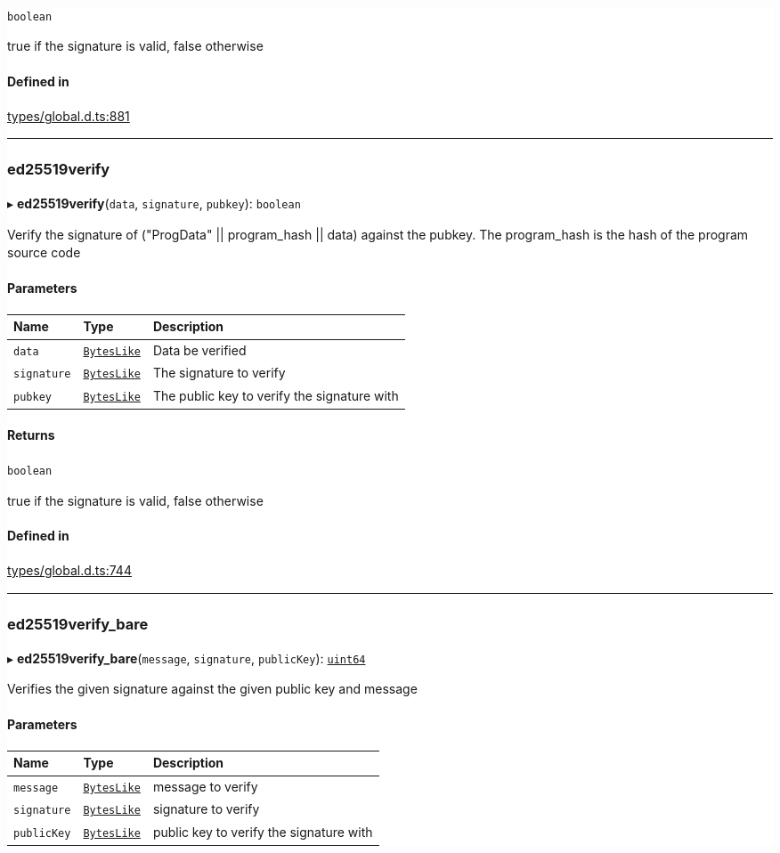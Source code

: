 `boolean`

true if the signature is valid, false otherwise

#### Defined in

[types/global.d.ts:881](https://github.com/algorandfoundation/tealscript/blob/d1eab388/types/global.d.ts#L881)

___

### ed25519verify

▸ **ed25519verify**(`data`, `signature`, `pubkey`): `boolean`

Verify the signature of ("ProgData" || program_hash || data) against the pubkey.
The program_hash is the hash of the program source code

#### Parameters

| Name | Type | Description |
| :------ | :------ | :------ |
| `data` | [`BytesLike`](modules.md#byteslike) | Data be verified |
| `signature` | [`BytesLike`](modules.md#byteslike) | The signature to verify |
| `pubkey` | [`BytesLike`](modules.md#byteslike) | The public key to verify the signature with |

#### Returns

`boolean`

true if the signature is valid, false otherwise

#### Defined in

[types/global.d.ts:744](https://github.com/algorandfoundation/tealscript/blob/d1eab388/types/global.d.ts#L744)

___

### ed25519verify\_bare

▸ **ed25519verify_bare**(`message`, `signature`, `publicKey`): [`uint64`](modules.md#uint64)

Verifies the given signature against the given public key and message

#### Parameters

| Name | Type | Description |
| :------ | :------ | :------ |
| `message` | [`BytesLike`](modules.md#byteslike) | message to verify |
| `signature` | [`BytesLike`](modules.md#byteslike) | signature to verify |
| `publicKey` | [`BytesLike`](modules.md#byteslike) | public key to verify the signature with |
